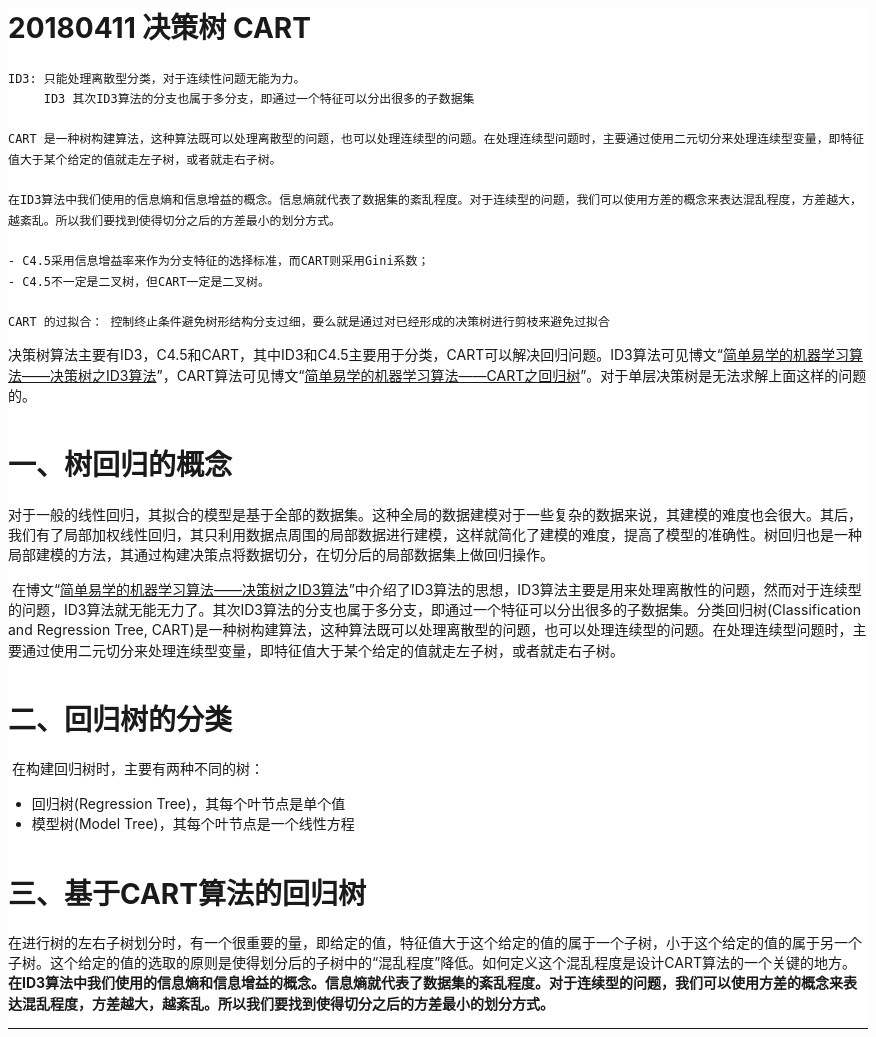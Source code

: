 # 20180411 决策树 CART

```
ID3: 只能处理离散型分类，对于连续性问题无能为力。
     ID3 其次ID3算法的分支也属于多分支，即通过一个特征可以分出很多的子数据集
     
CART 是一种树构建算法，这种算法既可以处理离散型的问题，也可以处理连续型的问题。在处理连续型问题时，主要通过使用二元切分来处理连续型变量，即特征值大于某个给定的值就走左子树，或者就走右子树。

在ID3算法中我们使用的信息熵和信息增益的概念。信息熵就代表了数据集的紊乱程度。对于连续型的问题，我们可以使用方差的概念来表达混乱程度，方差越大，越紊乱。所以我们要找到使得切分之后的方差最小的划分方式。

- C4.5采用信息增益率来作为分支特征的选择标准，而CART则采用Gini系数；
- C4.5不一定是二叉树，但CART一定是二叉树。

CART 的过拟合： 控制终止条件避免树形结构分支过细，要么就是通过对已经形成的决策树进行剪枝来避免过拟合
```





决策树算法主要有ID3，C4.5和CART，其中ID3和C4.5主要用于分类，CART可以解决回归问题。ID3算法可见博文“[简单易学的机器学习算法——决策树之ID3算法](http://blog.csdn.net/google19890102/article/details/28611225)”，CART算法可见博文“[简单易学的机器学习算法——CART之回归树](http://blog.csdn.net/google19890102/article/details/32329823)”。对于单层决策树是无法求解上面这样的问题的。



# 一、树回归的概念

​    对于一般的线性回归，其拟合的模型是基于全部的数据集。这种全局的数据建模对于一些复杂的数据来说，其建模的难度也会很大。其后，我们有了局部加权线性回归，其只利用数据点周围的局部数据进行建模，这样就简化了建模的难度，提高了模型的准确性。树回归也是一种局部建模的方法，其通过构建决策点将数据切分，在切分后的局部数据集上做回归操作。

​    在博文“[简单易学的机器学习算法——决策树之ID3算法](http://blog.csdn.net/google19890102/article/details/28611225)”中介绍了ID3算法的思想，ID3算法主要是用来处理离散性的问题，然而对于连续型的问题，ID3算法就无能无力了。其次ID3算法的分支也属于多分支，即通过一个特征可以分出很多的子数据集。分类回归树(Classification and Regression Tree, CART)是一种树构建算法，这种算法既可以处理离散型的问题，也可以处理连续型的问题。在处理连续型问题时，主要通过使用二元切分来处理连续型变量，即特征值大于某个给定的值就走左子树，或者就走右子树。

# 二、回归树的分类

​    在构建回归树时，主要有两种不同的树：

- 回归树(Regression Tree)，其每个叶节点是单个值
- 模型树(Model Tree)，其每个叶节点是一个线性方程

# 三、基于CART算法的回归树

​    在进行树的左右子树划分时，有一个很重要的量，即给定的值，特征值大于这个给定的值的属于一个子树，小于这个给定的值的属于另一个子树。这个给定的值的选取的原则是使得划分后的子树中的“混乱程度”降低。如何定义这个混乱程度是设计CART算法的一个关键的地方。**在ID3算法中我们使用的信息熵和信息增益的概念。信息熵就代表了数据集的紊乱程度。对于连续型的问题，我们可以使用方差的概念来表达混乱程度，方差越大，越紊乱。所以我们要找到使得切分之后的方差最小的划分方式。**



------
